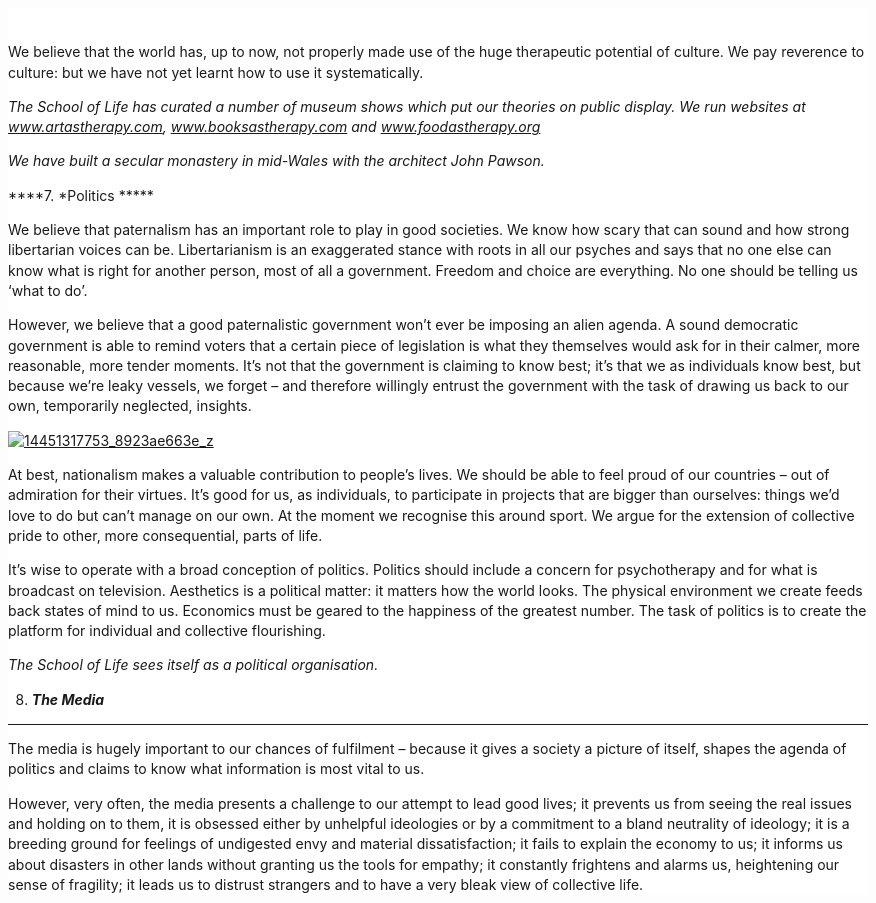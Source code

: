  

We believe that the world has, up to now, not properly made use of the huge therapeutic potential of culture. We pay reverence to culture: but we have not yet learnt how to use it systematically.

*<span style="font-weight: 400;">The School of Life has curated a number of museum shows which put our theories on public display. We run websites at </span>*[*<span style="font-weight: 400;">www.artastherapy.com</span>*](http://www.artastherapy.com/)*<span style="font-weight: 400;">, </span>*[*<span style="font-weight: 400;">www.booksastherapy.com</span>*](http://www.booksastherapy.com/)*<span style="font-weight: 400;"> and </span>*[*<span style="font-weight: 400;">www.foodastherapy.org</span>*](http://www.foodastherapy.org/)

*<span style="font-weight: 400;">We have built a secular monastery in mid-Wales with the architect John Pawson.</span>*

****7. *Politics *****

We believe that paternalism has an important role to play in good societies. We know how scary that can sound and how strong libertarian voices can be. Libertarianism is an exaggerated stance with roots in all our psyches and says that no one else can know what is right for another person, most of all a government. Freedom and choice are everything. No one should be telling us ‘what to do’.

However, we believe that a good paternalistic government won’t ever be imposing an alien agenda. A sound democratic government is able to remind voters that a certain piece of legislation is what they themselves would ask for in their calmer, more reasonable, more tender moments. It’s not that the government is claiming to know best; it’s that we as individuals know best, but because we’re leaky vessels, we forget – and therefore willingly entrust the government with the task of drawing us back to our own, temporarily neglected, insights.

[![14451317753\_8923ae663e\_z](http://i2.wp.com/www.thebookoflife.org/wp-content/uploads/2015/09/14451317753_8923ae663e_z.jpg?resize=635%2C423)](http://i2.wp.com/www.thebookoflife.org/wp-content/uploads/2015/09/14451317753_8923ae663e_z.jpg)

<span style="font-weight: 400;">At best, nationalism makes a valuable contribution to people’s lives. We should be able to feel proud of our countries – out of admiration for their virtues. It’s good for us, as individuals, to participate in projects that are bigger than ourselves: things we’d love to do but can’t manage on our own. At the moment we recognise this around sport. We argue for the extension of collective pride to other, more consequential, parts of life.  </span>

<span style="font-weight: 400;">It’s wise to operate with a broad conception of politics. Politics should include a concern for psychotherapy and for what is broadcast on television. Aesthetics is a political matter: it matters how the world looks. The physical environment we create feeds back states of mind to us. Economics must be geared to the happiness of the greatest number. The task of politics is to create the platform for individual and collective flourishing.</span>

*<span style="font-weight: 400;">The School of Life sees itself as a political organisation.</span>*

8. ***The Media***
****

The media is hugely important to our chances of fulfilment – because it gives a society a picture of itself, shapes the agenda of politics and claims to know what information is most vital to us.

However, very often, the media presents a challenge to our attempt to lead good lives; it prevents us from seeing the real issues and holding on to them, it is obsessed either by unhelpful ideologies or by a commitment to a bland neutrality of ideology; it is a breeding ground for feelings of undigested envy and material dissatisfaction; it fails to explain the economy to us; it informs us about disasters in other lands without granting us the tools for empathy; it constantly frightens and alarms us, heightening our sense of fragility; it leads us to distrust strangers and to have a very bleak view of collective life.
